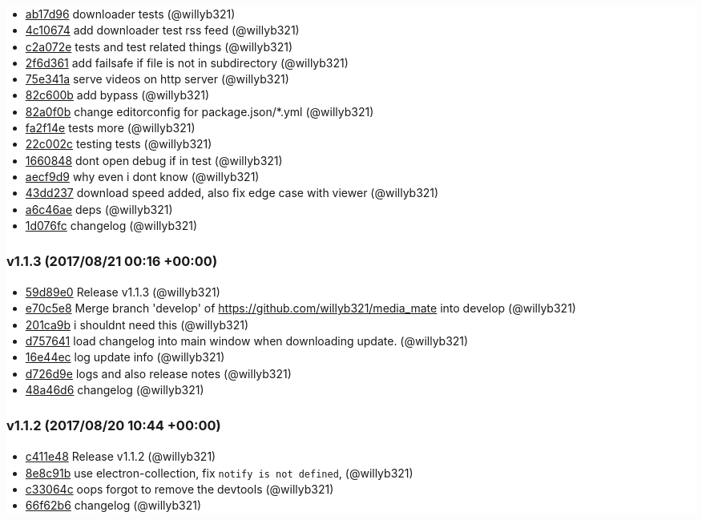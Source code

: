 - [ab17d96](https://github.com/willyb321/media_mate/commit/ab17d96df0ac3bdbed2dc5a7543c6f49f8b477ea) downloader tests (@willyb321)
- [4c10674](https://github.com/willyb321/media_mate/commit/4c10674eaa76d9006b2ad4826a8c69b888386c39) add downloader test rss feed (@willyb321)
- [c2a072e](https://github.com/willyb321/media_mate/commit/c2a072e9160b5d99e7c0cce834529296a371740b) tests and test related things (@willyb321)
- [2f6d361](https://github.com/willyb321/media_mate/commit/2f6d361d700117ca48af03f4ee6ae42ea764fd16) add failsafe if file is not in subdirectory (@willyb321)
- [75e341a](https://github.com/willyb321/media_mate/commit/75e341aed5129a2ff2922a1706c01555f2460202) serve videos on http server (@willyb321)
- [82c600b](https://github.com/willyb321/media_mate/commit/82c600b68be0b01c62b24e487a6c30ff0501f2ac) add bypass (@willyb321)
- [82a0f0b](https://github.com/willyb321/media_mate/commit/82a0f0bd9e997057002138ea1b8197fc47c98d36) change editorconfig for package.json/*.yml (@willyb321)
- [fa2f14e](https://github.com/willyb321/media_mate/commit/fa2f14e33c7d202b062491998bf8fcb5e0c6a080) tests more (@willyb321)
- [22c002c](https://github.com/willyb321/media_mate/commit/22c002cd34bae7d6b51325123c751c0f8a42d117) testing tests (@willyb321)
- [1660848](https://github.com/willyb321/media_mate/commit/1660848ddb481675455ba6375e297c8bd87f826b) dont open debug if in test (@willyb321)
- [aecf9d9](https://github.com/willyb321/media_mate/commit/aecf9d9f3d01fd7a66f547c24f6d5a5ecd58f1fa) why even i dont know (@willyb321)
- [43dd237](https://github.com/willyb321/media_mate/commit/43dd237c2ae44c9fa5fc48b49eca867f753aef79) download speed added, also fix edge case with viewer (@willyb321)
- [a6c46ae](https://github.com/willyb321/media_mate/commit/a6c46aefff9d73ae6edc8b0ba9ff4087274e963c) deps (@willyb321)
- [1d076fc](https://github.com/willyb321/media_mate/commit/1d076fc7eaf9ee04bff9910b99e7c8874650c7b5) changelog (@willyb321)

### v1.1.3 (2017/08/21 00:16 +00:00)
- [59d89e0](https://github.com/willyb321/media_mate/commit/59d89e0f36a7fa4672b7b2945645920fb252ade8) Release v1.1.3 (@willyb321)
- [e70c5e8](https://github.com/willyb321/media_mate/commit/e70c5e89769ae0339608d9ed7213e41f6562b1a6) Merge branch 'develop' of https://github.com/willyb321/media_mate into develop (@willyb321)
- [201ca9b](https://github.com/willyb321/media_mate/commit/201ca9b22f91896a01c0e3c59fb2b7692e6326bb) i shouldnt need this (@willyb321)
- [d757641](https://github.com/willyb321/media_mate/commit/d757641011c3670f5815cb653b78942ef8c59398) load changelog into main window when downloading update. (@willyb321)
- [16e44ec](https://github.com/willyb321/media_mate/commit/16e44ec3b07ca3b47445a4f8048706db7a112f4a) log update info (@willyb321)
- [d726d9e](https://github.com/willyb321/media_mate/commit/d726d9e29e79081e077bf979a389b72e78b00807) logs and also release notes (@willyb321)
- [48a46d6](https://github.com/willyb321/media_mate/commit/48a46d618b5fb6a831f0e5ad895731f69b8098fc) changelog (@willyb321)

### v1.1.2 (2017/08/20 10:44 +00:00)
- [c411e48](https://github.com/willyb321/media_mate/commit/c411e484dba44cc08fb0729182d261e4b5191106) Release v1.1.2 (@willyb321)
- [8e8c91b](https://github.com/willyb321/media_mate/commit/8e8c91b2f6cf3a623b43f9fb3debecf95ebb0379) use electron-collection, fix `notify is not defined`, (@willyb321)
- [c33064c](https://github.com/willyb321/media_mate/commit/c33064cb03633832888844a72864019c61efce94) oops forgot to remove the devtools (@willyb321)
- [66f62b6](https://github.com/willyb321/media_mate/commit/66f62b6935ab64f6d4f7aa4c45d2373d74a4589b) changelog (@willyb321)
